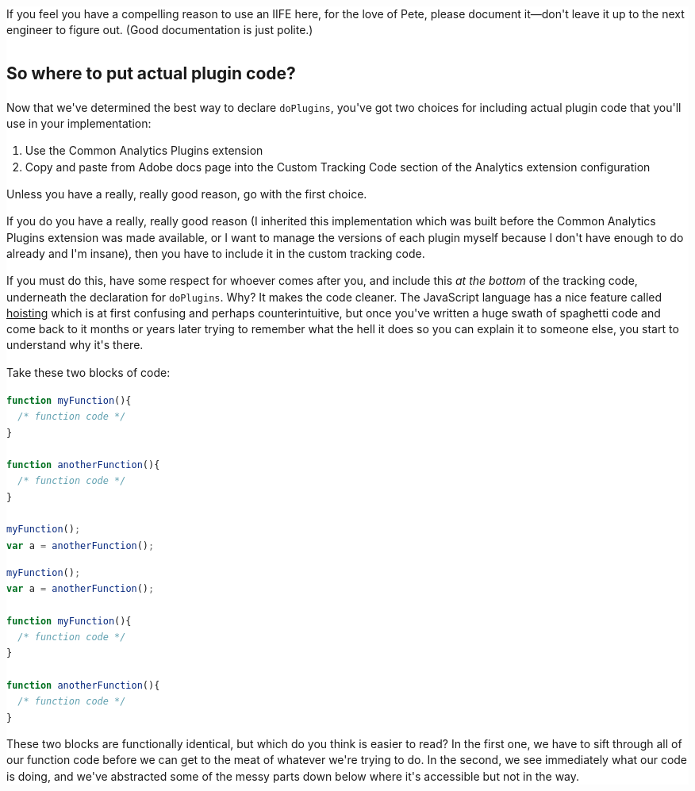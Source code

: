 If you feel you have a compelling reason to use an IIFE here, for the love of Pete, please document it&mdash;don't leave it up to the next engineer to figure out. (Good documentation is just polite.)

## So where to put actual plugin code?
Now that we've determined the best way to declare `doPlugins`, you've got two choices for including actual plugin code that you'll use in your implementation:

1. Use the Common Analytics Plugins extension
2. Copy and paste from Adobe docs page into the Custom Tracking Code section of the Analytics extension configuration

Unless you have a really, really good reason, go with the first choice.

If you do you have a really, really good reason (I inherited this implementation which was built before the Common Analytics Plugins extension was made available, or I want to manage the versions of each plugin myself because I don't have enough to do already and I'm insane), then you have to include it in the custom tracking code.

If you must do this, have some respect for whoever comes after you, and include this *at the bottom* of the tracking code, underneath the declaration for `doPlugins`. Why? It makes the code cleaner. The JavaScript language has a nice feature called [hoisting](https://developer.mozilla.org/en-US/docs/Glossary/Hoisting) which is at first confusing and perhaps counterintuitive, but once you've written a huge swath of spaghetti code and come back to it months or years later trying to remember what the hell it does so you can explain it to someone else, you start to understand why it's there.

Take these two blocks of code:

```js
function myFunction(){
  /* function code */
}

function anotherFunction(){
  /* function code */
}

myFunction();
var a = anotherFunction();
```



```js
myFunction();
var a = anotherFunction();

function myFunction(){
  /* function code */
}

function anotherFunction(){
  /* function code */
}
```

These two blocks are functionally identical, but which do you think is easier to read? In the first one, we have to sift through all of our function code before we can get to the meat of whatever we're trying to do. In the second, we see immediately what our code is doing, and we've abstracted some of the messy parts down below where it's accessible but not in the way.
